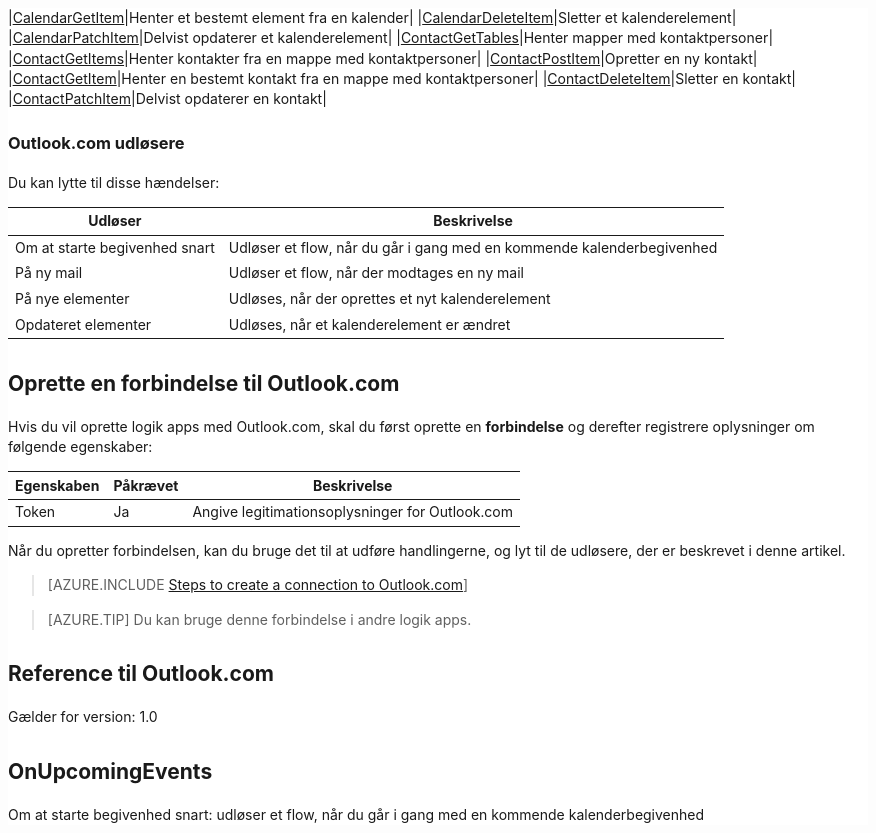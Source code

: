 |[CalendarGetItem](connectors-create-api-outlook.md#CalendarGetItem)|Henter et bestemt element fra en kalender|
|[CalendarDeleteItem](connectors-create-api-outlook.md#CalendarDeleteItem)|Sletter et kalenderelement|
|[CalendarPatchItem](connectors-create-api-outlook.md#CalendarPatchItem)|Delvist opdaterer et kalenderelement|
|[ContactGetTables](connectors-create-api-outlook.md#ContactGetTables)|Henter mapper med kontaktpersoner|
|[ContactGetItems](connectors-create-api-outlook.md#ContactGetItems)|Henter kontakter fra en mappe med kontaktpersoner|
|[ContactPostItem](connectors-create-api-outlook.md#ContactPostItem)|Opretter en ny kontakt|
|[ContactGetItem](connectors-create-api-outlook.md#ContactGetItem)|Henter en bestemt kontakt fra en mappe med kontaktpersoner|
|[ContactDeleteItem](connectors-create-api-outlook.md#ContactDeleteItem)|Sletter en kontakt|
|[ContactPatchItem](connectors-create-api-outlook.md#ContactPatchItem)|Delvist opdaterer en kontakt|
### <a name="outlookcom-triggers"></a>Outlook.com udløsere
Du kan lytte til disse hændelser:

|Udløser | Beskrivelse|
|--- | ---|
|Om at starte begivenhed snart|Udløser et flow, når du går i gang med en kommende kalenderbegivenhed|
|På ny mail|Udløser et flow, når der modtages en ny mail|
|På nye elementer|Udløses, når der oprettes et nyt kalenderelement|
|Opdateret elementer|Udløses, når et kalenderelement er ændret|


## <a name="create-a-connection-to-outlookcom"></a>Oprette en forbindelse til Outlook.com
Hvis du vil oprette logik apps med Outlook.com, skal du først oprette en **forbindelse** og derefter registrere oplysninger om følgende egenskaber: 

|Egenskaben| Påkrævet|Beskrivelse|
| ---|---|---|
|Token|Ja|Angive legitimationsoplysninger for Outlook.com|
Når du opretter forbindelsen, kan du bruge det til at udføre handlingerne, og lyt til de udløsere, der er beskrevet i denne artikel.

>[AZURE.INCLUDE [Steps to create a connection to Outlook.com](../../includes/connectors-create-api-outlook.md)] 

>[AZURE.TIP] Du kan bruge denne forbindelse i andre logik apps.  

## <a name="reference-for-outlookcom"></a>Reference til Outlook.com
Gælder for version: 1.0

## <a name="onupcomingevents"></a>OnUpcomingEvents
Om at starte begivenhed snart: udløser et flow, når du går i gang med en kommende kalenderbegivenhed 
